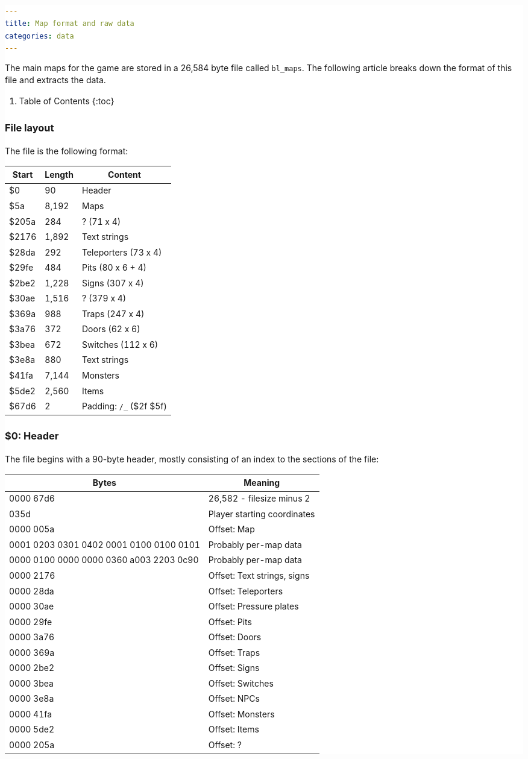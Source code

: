 ```yaml
---
title: Map format and raw data
categories: data
---
```


The main maps for the game are stored in a 26,584 byte file called `bl_maps`.
The following article breaks down the format of this file and extracts the data.

1. Table of Contents
{:toc}

### File layout

The file is the following format:

Start  | Length | Content
-------|--------|---------------
$0     |     90 | Header
$5a    |  8,192 | Maps
$205a  |    284 | ? (71 x 4)
$2176  |  1,892 | Text strings
$28da  |    292 | Teleporters (73 x 4)
$29fe  |    484 | Pits (80 x 6 + 4)
$2be2  |  1,228 | Signs (307 x 4)
$30ae  |  1,516 | ? (379 x 4)
$369a  |    988 | Traps (247 x 4)
$3a76  |    372 | Doors (62 x 6)
$3bea  |    672 | Switches (112 x 6)
$3e8a  |    880 | Text strings
$41fa  |  7,144 | Monsters
$5de2  |  2,560 | Items
$67d6  |      2 | Padding: `/_` ($2f $5f)

### $0: Header

The file begins with a 90-byte header, mostly consisting of an index to the
sections of the file:

Bytes                                   | Meaning
----------------------------------------|------------------------------
0000 67d6                               | 26,582 - filesize minus 2
035d                                    | Player starting coordinates
0000 005a                               | Offset: Map
0001 0203 0301 0402 0001 0100 0100 0101 | Probably per-map data
0000 0100 0000 0000 0360 a003 2203 0c90 | Probably per-map data
0000 2176                               | Offset: Text strings, signs
0000 28da                               | Offset: Teleporters
0000 30ae                               | Offset: Pressure plates
0000 29fe                               | Offset: Pits
0000 3a76                               | Offset: Doors
0000 369a                               | Offset: Traps
0000 2be2                               | Offset: Signs
0000 3bea                               | Offset: Switches
0000 3e8a                               | Offset: NPCs
0000 41fa                               | Offset: Monsters
0000 5de2                               | Offset: Items
0000 205a                               | Offset: ?
